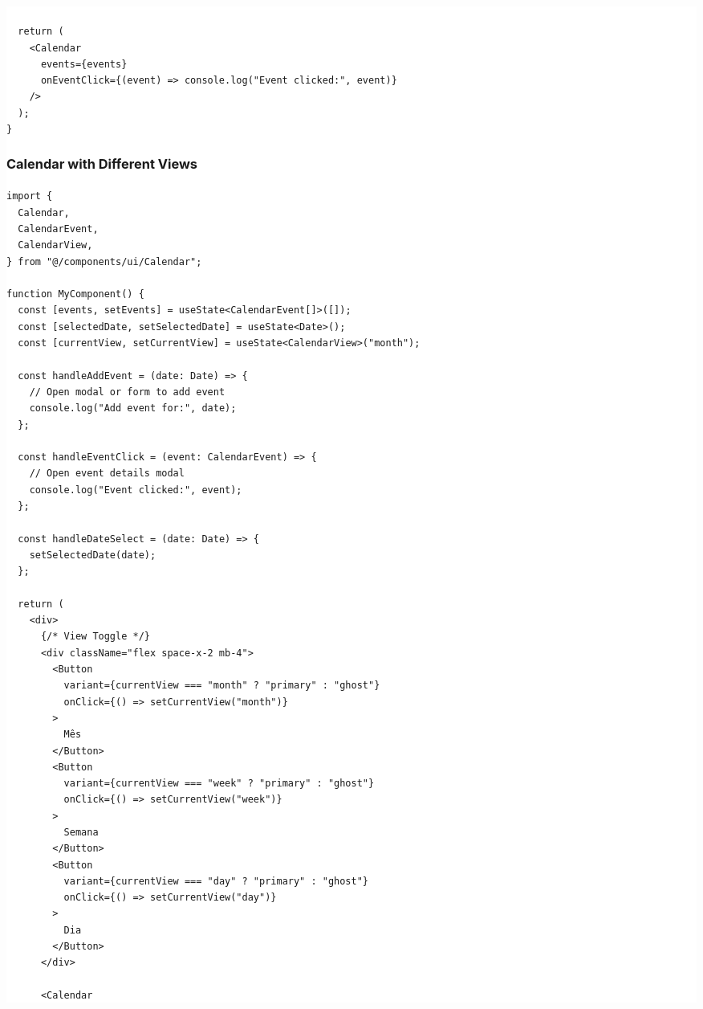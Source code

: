 ```tsx

  return (
    <Calendar
      events={events}
      onEventClick={(event) => console.log("Event clicked:", event)}
    />
  );
}
```

### Calendar with Different Views

```tsx
import {
  Calendar,
  CalendarEvent,
  CalendarView,
} from "@/components/ui/Calendar";

function MyComponent() {
  const [events, setEvents] = useState<CalendarEvent[]>([]);
  const [selectedDate, setSelectedDate] = useState<Date>();
  const [currentView, setCurrentView] = useState<CalendarView>("month");

  const handleAddEvent = (date: Date) => {
    // Open modal or form to add event
    console.log("Add event for:", date);
  };

  const handleEventClick = (event: CalendarEvent) => {
    // Open event details modal
    console.log("Event clicked:", event);
  };

  const handleDateSelect = (date: Date) => {
    setSelectedDate(date);
  };

  return (
    <div>
      {/* View Toggle */}
      <div className="flex space-x-2 mb-4">
        <Button
          variant={currentView === "month" ? "primary" : "ghost"}
          onClick={() => setCurrentView("month")}
        >
          Mês
        </Button>
        <Button
          variant={currentView === "week" ? "primary" : "ghost"}
          onClick={() => setCurrentView("week")}
        >
          Semana
        </Button>
        <Button
          variant={currentView === "day" ? "primary" : "ghost"}
          onClick={() => setCurrentView("day")}
        >
          Dia
        </Button>
      </div>

      <Calendar
```